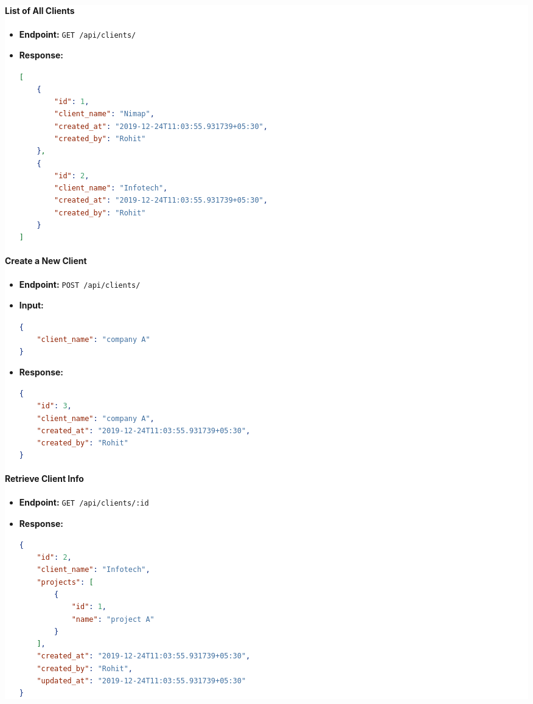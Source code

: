#### List of All Clients

- **Endpoint:** `GET /api/clients/`
- **Response:**

    ```json
    [
        {
            "id": 1,
            "client_name": "Nimap",
            "created_at": "2019-12-24T11:03:55.931739+05:30",
            "created_by": "Rohit"
        },
        {
            "id": 2,
            "client_name": "Infotech",
            "created_at": "2019-12-24T11:03:55.931739+05:30",
            "created_by": "Rohit"
        }
    ]
    ```

#### Create a New Client

- **Endpoint:** `POST /api/clients/`
- **Input:**

    ```json
    {
        "client_name": "company A"
    }
    ```

- **Response:**

    ```json
    {
        "id": 3,
        "client_name": "company A",
        "created_at": "2019-12-24T11:03:55.931739+05:30",
        "created_by": "Rohit"
    }
    ```

#### Retrieve Client Info

- **Endpoint:** `GET /api/clients/:id`
- **Response:**

    ```json
    {
        "id": 2,
        "client_name": "Infotech",
        "projects": [
            {
                "id": 1,
                "name": "project A"
            }
        ],
        "created_at": "2019-12-24T11:03:55.931739+05:30",
        "created_by": "Rohit",
        "updated_at": "2019-12-24T11:03:55.931739+05:30"
    }
    ```
